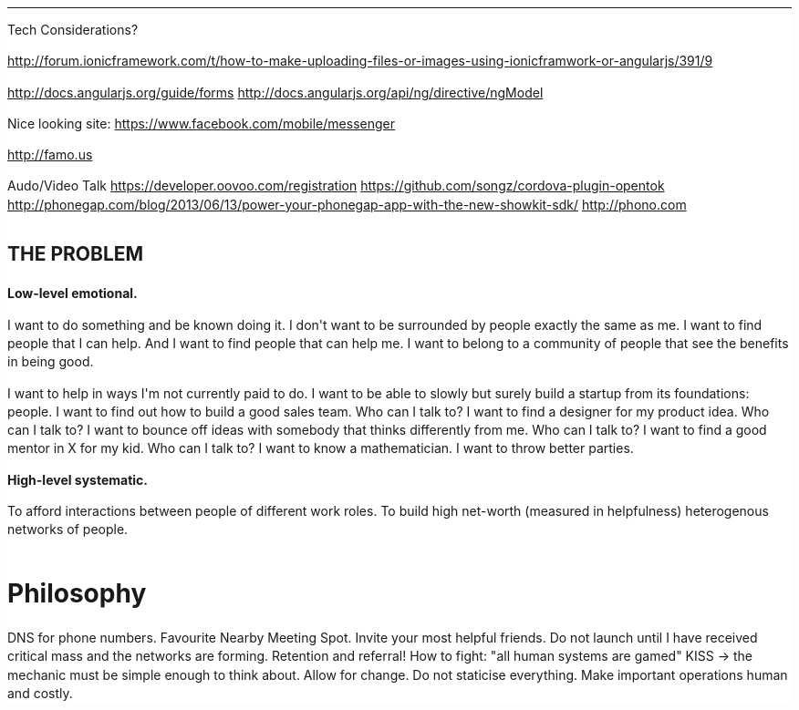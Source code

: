 * * *

Tech Considerations?

http://forum.ionicframework.com/t/how-to-make-uploading-files-or-images-using-ionicframwork-or-angularjs/391/9

http://docs.angularjs.org/guide/forms
http://docs.angularjs.org/api/ng/directive/ngModel

Nice looking site: https://www.facebook.com/mobile/messenger

http://famo.us

Audo/Video Talk
https://developer.oovoo.com/registration
https://github.com/songz/cordova-plugin-opentok
http://phonegap.com/blog/2013/06/13/power-your-phonegap-app-with-the-new-showkit-sdk/
http://phono.com

THE PROBLEM
-----------

**Low-level emotional.**

I want to do something and be known doing it.
I don't want to be surrounded by people exactly the same as me.
I want to find people that I can help.
And I want to find people that can help me.
I want to belong to a community of people that see the benefits in being good.

I want to help in ways I'm not currently paid to do.
I want to be able to slowly but surely build a startup from its foundations: people.
I want to find out how to build a good sales team. Who can I talk to?
I want to find a designer for my product idea. Who can I talk to?
I want to bounce off ideas with somebody that thinks differently from me. Who can I talk to?
I want to find a good mentor in X for my kid. Who can I talk to?
I want to know a mathematician.
I want to throw better parties.

**High-level systematic.**

To afford interactions between people of different work roles.
To build high net-worth (measured in helpfulness) heterogenous networks of people.

Philosophy
==========

DNS for phone numbers.
Favourite Nearby Meeting Spot.
Invite your most helpful friends.
Do not launch until I have received critical mass and the networks are forming.
Retention and referral!
How to fight: "all human systems are gamed"
  KISS -> the mechanic must be simple enough to think about.
  Allow for change. Do not staticise everything.
  Make important operations human and costly.
